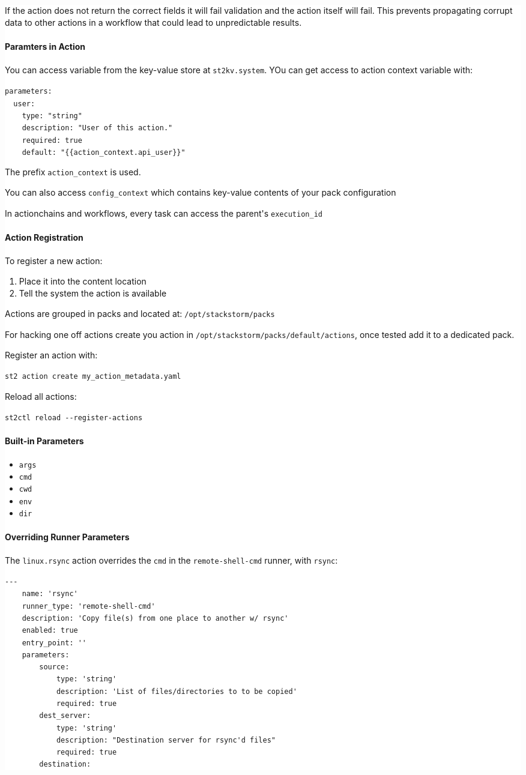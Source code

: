 If the action does not return the correct fields it will fail validation and the action itself will fail.
This prevents propagating corrupt data to other actions in a workflow that could lead to unpredictable results.

#### Paramters in Action

You can access variable from the key-value store at `st2kv.system`. YOu can get access to action context variable with:

    parameters:
      user:
        type: "string"
        description: "User of this action."
        required: true
        default: "{{action_context.api_user}}"

The prefix `action_context` is used.

You can also access `config_context` which contains key-value contents of your pack configuration

In actionchains and workflows, every task can access the parent's `execution_id`

#### Action Registration

To register a new action:

1. Place it into the content location
2. Tell the system the action is available

Actions are grouped in packs and located at: `/opt/stackstorm/packs`

For hacking one off actions create you action in `/opt/stackstorm/packs/default/actions`, once tested add it to a dedicated pack.

Register an action with:

    st2 action create my_action_metadata.yaml

Reload all actions:

    st2ctl reload --register-actions

#### Built-in Parameters

* `args`
* `cmd`
* `cwd`
* `env`
* `dir`

#### Overriding Runner Parameters

The `linux.rsync` action overrides the `cmd` in the `remote-shell-cmd` runner, with `rsync`:

    ---
        name: 'rsync'
        runner_type: 'remote-shell-cmd'
        description: 'Copy file(s) from one place to another w/ rsync'
        enabled: true
        entry_point: ''
        parameters:
            source:
                type: 'string'
                description: 'List of files/directories to to be copied'
                required: true
            dest_server:
                type: 'string'
                description: "Destination server for rsync'd files"
                required: true
            destination: